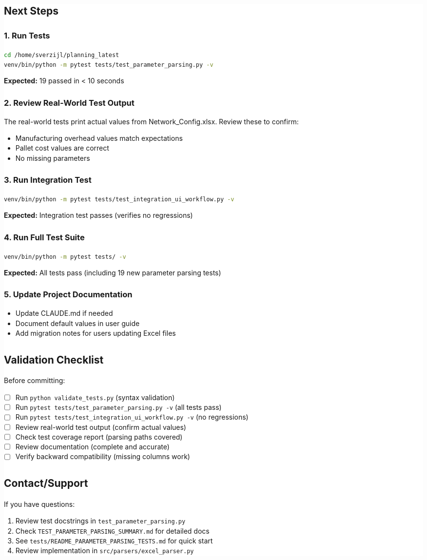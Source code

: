 ## Next Steps

### 1. Run Tests
```bash
cd /home/sverzijl/planning_latest
venv/bin/python -m pytest tests/test_parameter_parsing.py -v
```

**Expected:** 19 passed in < 10 seconds

### 2. Review Real-World Test Output
The real-world tests print actual values from Network_Config.xlsx. Review these to confirm:
- Manufacturing overhead values match expectations
- Pallet cost values are correct
- No missing parameters

### 3. Run Integration Test
```bash
venv/bin/python -m pytest tests/test_integration_ui_workflow.py -v
```

**Expected:** Integration test passes (verifies no regressions)

### 4. Run Full Test Suite
```bash
venv/bin/python -m pytest tests/ -v
```

**Expected:** All tests pass (including 19 new parameter parsing tests)

### 5. Update Project Documentation
- Update CLAUDE.md if needed
- Document default values in user guide
- Add migration notes for users updating Excel files

## Validation Checklist

Before committing:

- [ ] Run `python validate_tests.py` (syntax validation)
- [ ] Run `pytest tests/test_parameter_parsing.py -v` (all tests pass)
- [ ] Run `pytest tests/test_integration_ui_workflow.py -v` (no regressions)
- [ ] Review real-world test output (confirm actual values)
- [ ] Check test coverage report (parsing paths covered)
- [ ] Review documentation (complete and accurate)
- [ ] Verify backward compatibility (missing columns work)

## Contact/Support

If you have questions:
1. Review test docstrings in `test_parameter_parsing.py`
2. Check `TEST_PARAMETER_PARSING_SUMMARY.md` for detailed docs
3. See `tests/README_PARAMETER_PARSING_TESTS.md` for quick start
4. Review implementation in `src/parsers/excel_parser.py`
